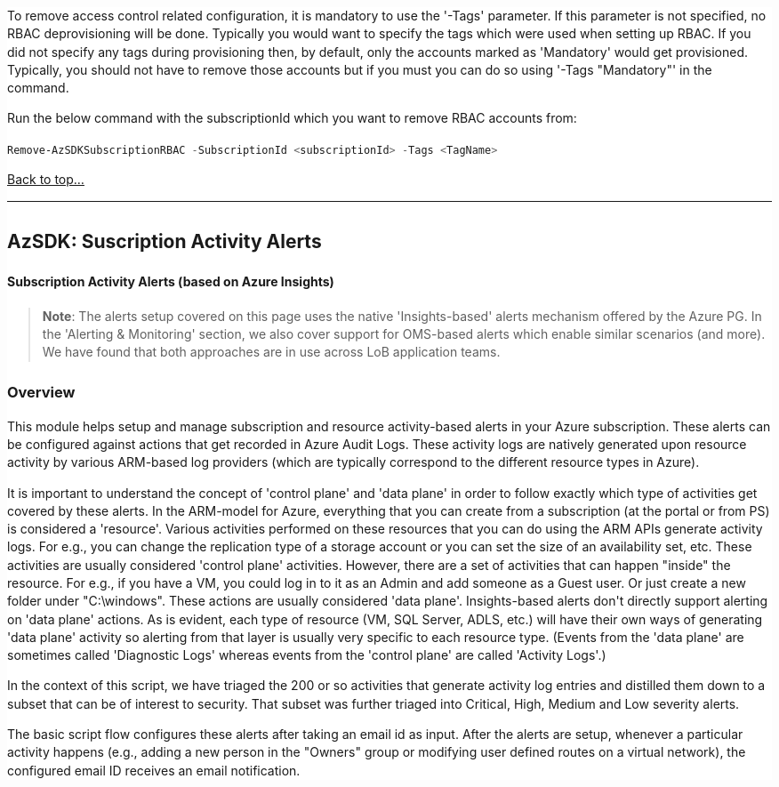 To remove access control related configuration, it is mandatory to use the '-Tags' parameter. If this
parameter is not specified, no RBAC deprovisioning will be done. Typically you would want to specify
the tags which were used when setting up RBAC. If you did not specify any tags during provisioning then,
by default, only the accounts marked as 'Mandatory' would get provisioned. Typically, you should not have
to remove those accounts but if you must you can do so using '-Tags "Mandatory"' in the command.

Run the below command with the subscriptionId which you want to remove RBAC accounts from:
```PowerShell
Remove-AzSDKSubscriptionRBAC -SubscriptionId <subscriptionId> -Tags <TagName>
```		
[Back to top…](Readme.md#contents)

----------------------------------------------------------
## AzSDK: Suscription Activity Alerts

#### Subscription Activity Alerts (based on Azure Insights)

> **Note**: The alerts setup covered on this page uses the native 'Insights-based' alerts mechanism 
offered by the Azure PG. In the 'Alerting & Monitoring' section, we also cover support for OMS-based 
alerts which enable similar scenarios (and more). We have found that both approaches are in use across 
LoB application teams.

### Overview
This module helps setup and manage subscription and resource activity-based alerts in your Azure subscription. These alerts can be configured against actions that get recorded in Azure Audit Logs. These activity logs are natively generated upon resource activity by various ARM-based log providers (which are typically correspond to the different resource types in Azure). 

It is important to understand the concept of 'control plane' and 'data plane' in order to follow exactly which type of activities get covered by these alerts. In the ARM-model for Azure, everything that you can create from a subscription (at the portal or from PS) is considered a 'resource'. Various activities performed on these resources that you can do using the ARM APIs generate activity logs. For e.g., you can change the replication type of a storage account or you can set the size of an availability set, etc. These activities are usually considered 'control plane' activities. However, there are a set of activities that can happen "inside" the resource. For e.g., if you have a VM, you could log in to it as an Admin and add someone as a Guest user. Or just create a new folder under "C:\windows". These actions are usually considered 'data plane'. Insights-based alerts don't directly support alerting on 'data plane' actions. As is evident, each type of resource (VM, SQL Server, ADLS, etc.) will have their own ways of generating 'data plane' activity so alerting from that layer is usually very specific to each resource type. (Events from the 'data plane' are sometimes called 'Diagnostic Logs' whereas events from the 'control plane' are called 'Activity Logs'.)

In the context of this script, we have triaged the 200 or so activities that generate activity log entries and distilled them down to a subset that can be of interest to security. That subset was further triaged into Critical, High, Medium and Low severity alerts.

The basic script flow configures these alerts after taking an email id as input. After the alerts are setup, whenever a particular activity happens (e.g., adding a new person in the "Owners" group or modifying user defined routes on a virtual network), the configured email ID receives an email notification.  
 